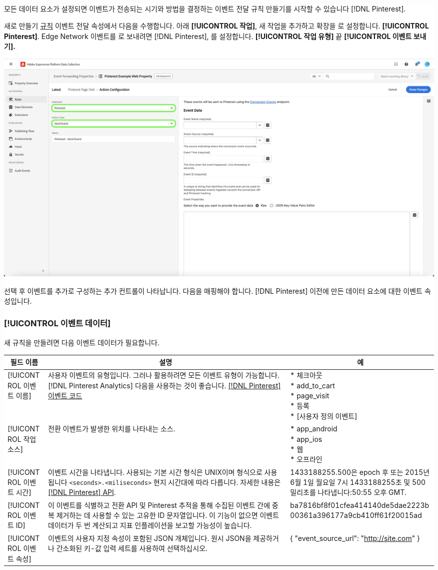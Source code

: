 모든 데이터 요소가 설정되면 이벤트가 전송되는 시기와 방법을 결정하는 이벤트 전달 규칙 만들기를 시작할 수 있습니다 [!DNL Pinterest].

새로 만들기 [규칙](../../../ui/managing-resources/rules.md) 이벤트 전달 속성에서 다음을 수행합니다. 아래 **[!UICONTROL 작업]**, 새 작업을 추가하고 확장을 로 설정합니다. **[!UICONTROL Pinterest]**. Edge Network 이벤트를 로 보내려면 [!DNL Pinterest], 를 설정합니다. **[!UICONTROL 작업 유형]** 끝 **[!UICONTROL 이벤트 보내기].**

![다음 [!DNL Pinterest] [!UICONTROL 이벤트 보내기] 규칙 만들기.](../../../images/extensions/server/pinterest/rule.png)

선택 후 이벤트를 추가로 구성하는 추가 컨트롤이 나타납니다. 다음을 매핑해야 합니다. [!DNL Pinterest] 이전에 만든 데이터 요소에 대한 이벤트 속성입니다.

### [!UICONTROL 이벤트 데이터]

새 규칙을 만들려면 다음 이벤트 데이터가 필요합니다.

| 필드 이름 | 설명 | 예 |
| --- | --- | --- | 
| [!UICONTROL 이벤트 이름] | 사용자 이벤트의 유형입니다. 그러나 활용하려면 모든 이벤트 유형이 가능합니다. [!DNL Pinterest Analytics] 다음을 사용하는 것이 좋습니다. [[!DNL Pinterest] 이벤트 코드](https://help.pinterest.com/en/business/article/add-event-codes) | * 체크아웃 <br> * add_to_cart <br> * page_visit <br> * 등록 <br> * [사용자 정의 이벤트] |
| [!UICONTROL 작업 소스] | 전환 이벤트가 발생한 위치를 나타내는 소스. | * app_android <br> * app_ios <br> * 웹 <br> * 오프라인 |
| [!UICONTROL 이벤트 시간] | 이벤트 시간을 나타냅니다. 사용되는 기본 시간 형식은 UNIX이며 형식으로 사용됩니다 `<seconds>.<miliseconds>` 현지 시간대에 따라 다릅니다. 자세한 내용은 [[!DNL Pinterest] API](https://developers.pinterest.com/docs/api/v5/#operation/events/create). | 1433188255.500은 epoch 후 또는 2015년 6월 1일 월요일 7시 1433188255초 및 500밀리초를 나타냅니다:50:55 오후 GMT. |
| [!UICONTROL 이벤트 ID] | 이 이벤트를 식별하고 전환 API 및 Pinterest 추적을 통해 수집된 이벤트 간에 중복 제거하는 데 사용할 수 있는 고유한 ID 문자열입니다. 이 기능이 없으면 이벤트 데이터가 두 번 계산되고 지표 인플레이션을 보고할 가능성이 높습니다. | ba7816bf8f01cfea414140de5dae2223b00361a396177a9cb410ff61f20015ad |
| [!UICONTROL 이벤트 속성] | 이벤트의 사용자 지정 속성이 포함된 JSON 개체입니다. 원시 JSON을 제공하거나 간소화된 키-값 입력 세트를 사용하여 선택하십시오. | { &quot;event_source_url&quot;: &quot;http://site.com&quot; } |
